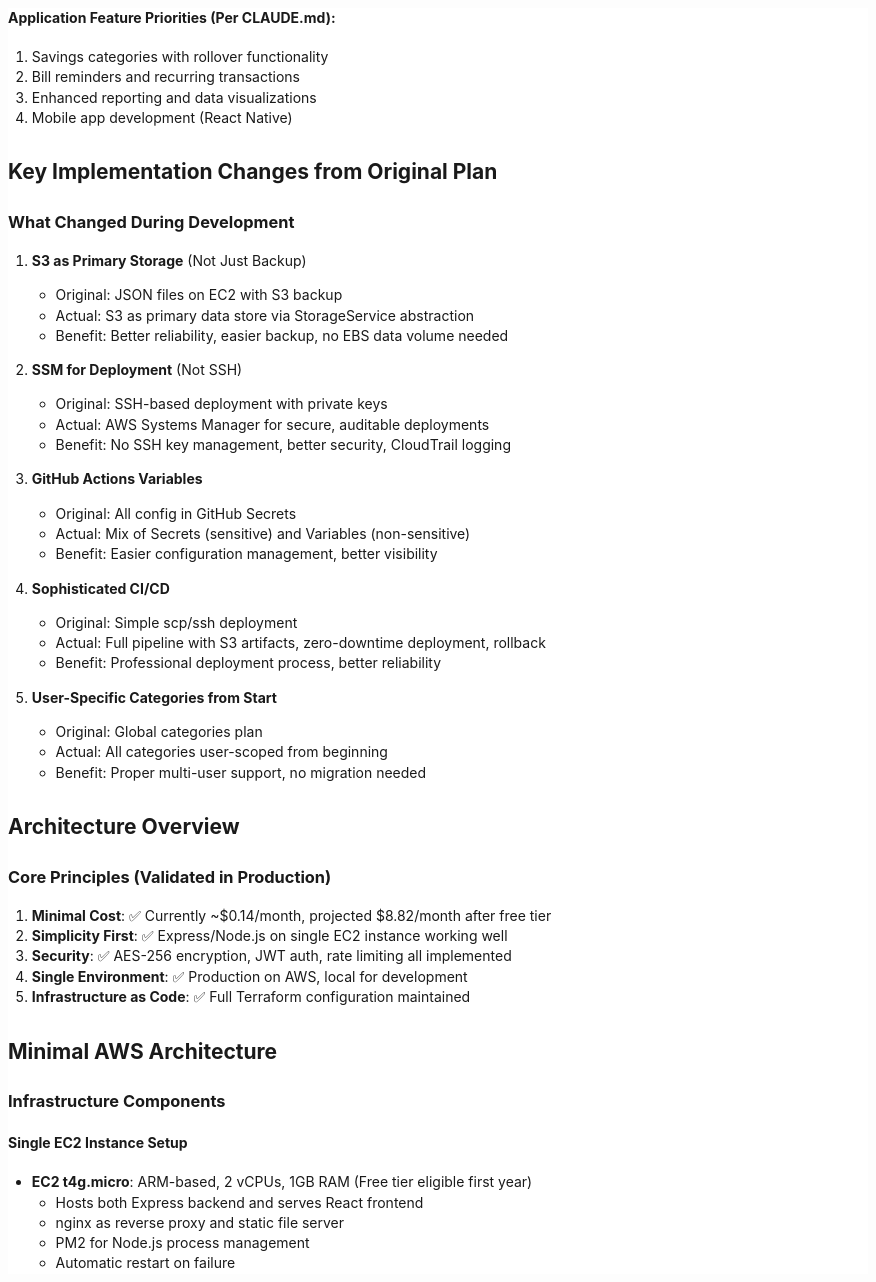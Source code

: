 #### Application Feature Priorities (Per CLAUDE.md):
  1. Savings categories with rollover functionality
  2. Bill reminders and recurring transactions
  3. Enhanced reporting and data visualizations
  4. Mobile app development (React Native)

## Key Implementation Changes from Original Plan

### What Changed During Development
1. **S3 as Primary Storage** (Not Just Backup)
   - Original: JSON files on EC2 with S3 backup
   - Actual: S3 as primary data store via StorageService abstraction
   - Benefit: Better reliability, easier backup, no EBS data volume needed

2. **SSM for Deployment** (Not SSH)
   - Original: SSH-based deployment with private keys
   - Actual: AWS Systems Manager for secure, auditable deployments
   - Benefit: No SSH key management, better security, CloudTrail logging

3. **GitHub Actions Variables**
   - Original: All config in GitHub Secrets
   - Actual: Mix of Secrets (sensitive) and Variables (non-sensitive)
   - Benefit: Easier configuration management, better visibility

4. **Sophisticated CI/CD**
   - Original: Simple scp/ssh deployment
   - Actual: Full pipeline with S3 artifacts, zero-downtime deployment, rollback
   - Benefit: Professional deployment process, better reliability

5. **User-Specific Categories from Start**
   - Original: Global categories plan
   - Actual: All categories user-scoped from beginning
   - Benefit: Proper multi-user support, no migration needed

## Architecture Overview

### Core Principles (Validated in Production)
1. **Minimal Cost**: ✅ Currently ~$0.14/month, projected $8.82/month after free tier
2. **Simplicity First**: ✅ Express/Node.js on single EC2 instance working well
3. **Security**: ✅ AES-256 encryption, JWT auth, rate limiting all implemented
4. **Single Environment**: ✅ Production on AWS, local for development
5. **Infrastructure as Code**: ✅ Full Terraform configuration maintained

## Minimal AWS Architecture

### Infrastructure Components

#### Single EC2 Instance Setup
- **EC2 t4g.micro**: ARM-based, 2 vCPUs, 1GB RAM (Free tier eligible first year)
  - Hosts both Express backend and serves React frontend
  - nginx as reverse proxy and static file server
  - PM2 for Node.js process management
  - Automatic restart on failure
